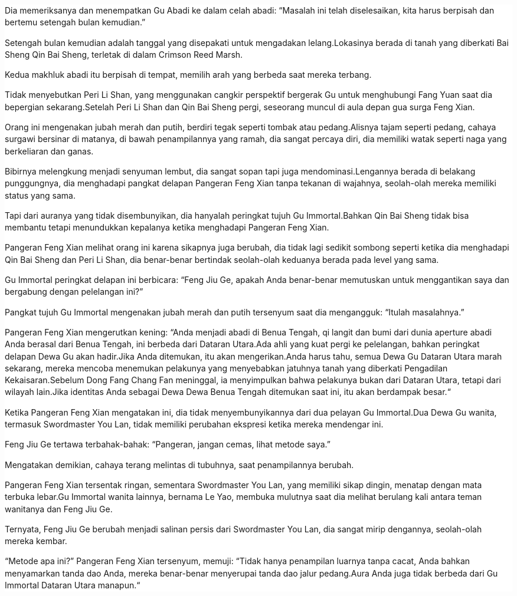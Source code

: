 Dia memeriksanya dan menempatkan Gu Abadi ke dalam celah abadi: “Masalah ini telah diselesaikan, kita harus berpisah dan bertemu setengah bulan kemudian.”

Setengah bulan kemudian adalah tanggal yang disepakati untuk mengadakan lelang.Lokasinya berada di tanah yang diberkati Bai Sheng Qin Bai Sheng, terletak di dalam Crimson Reed Marsh.

Kedua makhluk abadi itu berpisah di tempat, memilih arah yang berbeda saat mereka terbang.

Tidak menyebutkan Peri Li Shan, yang menggunakan cangkir perspektif bergerak Gu untuk menghubungi Fang Yuan saat dia bepergian sekarang.Setelah Peri Li Shan dan Qin Bai Sheng pergi, seseorang muncul di aula depan gua surga Feng Xian.

Orang ini mengenakan jubah merah dan putih, berdiri tegak seperti tombak atau pedang.Alisnya tajam seperti pedang, cahaya surgawi bersinar di matanya, di bawah penampilannya yang ramah, dia sangat percaya diri, dia memiliki watak seperti naga yang berkeliaran dan ganas.

Bibirnya melengkung menjadi senyuman lembut, dia sangat sopan tapi juga mendominasi.Lengannya berada di belakang punggungnya, dia menghadapi pangkat delapan Pangeran Feng Xian tanpa tekanan di wajahnya, seolah-olah mereka memiliki status yang sama.

Tapi dari auranya yang tidak disembunyikan, dia hanyalah peringkat tujuh Gu Immortal.Bahkan Qin Bai Sheng tidak bisa membantu tetapi menundukkan kepalanya ketika menghadapi Pangeran Feng Xian.

Pangeran Feng Xian melihat orang ini karena sikapnya juga berubah, dia tidak lagi sedikit sombong seperti ketika dia menghadapi Qin Bai Sheng dan Peri Li Shan, dia benar-benar bertindak seolah-olah keduanya berada pada level yang sama.

Gu Immortal peringkat delapan ini berbicara: “Feng Jiu Ge, apakah Anda benar-benar memutuskan untuk menggantikan saya dan bergabung dengan pelelangan ini?”

Pangkat tujuh Gu Immortal mengenakan jubah merah dan putih tersenyum saat dia mengangguk: “Itulah masalahnya.”

Pangeran Feng Xian mengerutkan kening: “Anda menjadi abadi di Benua Tengah, qi langit dan bumi dari dunia aperture abadi Anda berasal dari Benua Tengah, ini berbeda dari Dataran Utara.Ada ahli yang kuat pergi ke pelelangan, bahkan peringkat delapan Dewa Gu akan hadir.Jika Anda ditemukan, itu akan mengerikan.Anda harus tahu, semua Dewa Gu Dataran Utara marah sekarang, mereka mencoba menemukan pelakunya yang menyebabkan jatuhnya tanah yang diberkati Pengadilan Kekaisaran.Sebelum Dong Fang Chang Fan meninggal, ia menyimpulkan bahwa pelakunya bukan dari Dataran Utara, tetapi dari wilayah lain.Jika identitas Anda sebagai Dewa Dewa Benua Tengah ditemukan saat ini, itu akan berdampak besar.“

Ketika Pangeran Feng Xian mengatakan ini, dia tidak menyembunyikannya dari dua pelayan Gu Immortal.Dua Dewa Gu wanita, termasuk Swordmaster You Lan, tidak memiliki perubahan ekspresi ketika mereka mendengar ini.

Feng Jiu Ge tertawa terbahak-bahak: “Pangeran, jangan cemas, lihat metode saya.”

Mengatakan demikian, cahaya terang melintas di tubuhnya, saat penampilannya berubah.

Pangeran Feng Xian tersentak ringan, sementara Swordmaster You Lan, yang memiliki sikap dingin, menatap dengan mata terbuka lebar.Gu Immortal wanita lainnya, bernama Le Yao, membuka mulutnya saat dia melihat berulang kali antara teman wanitanya dan Feng Jiu Ge.

Ternyata, Feng Jiu Ge berubah menjadi salinan persis dari Swordmaster You Lan, dia sangat mirip dengannya, seolah-olah mereka kembar.

“Metode apa ini?” Pangeran Feng Xian tersenyum, memuji: “Tidak hanya penampilan luarnya tanpa cacat, Anda bahkan menyamarkan tanda dao Anda, mereka benar-benar menyerupai tanda dao jalur pedang.Aura Anda juga tidak berbeda dari Gu Immortal Dataran Utara manapun.“

